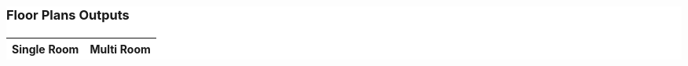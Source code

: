 

### Floor Plans Outputs


|                        Single Room       |        Multi Room      |
| :----------------------------------------------: | :----------------------------------------------: |